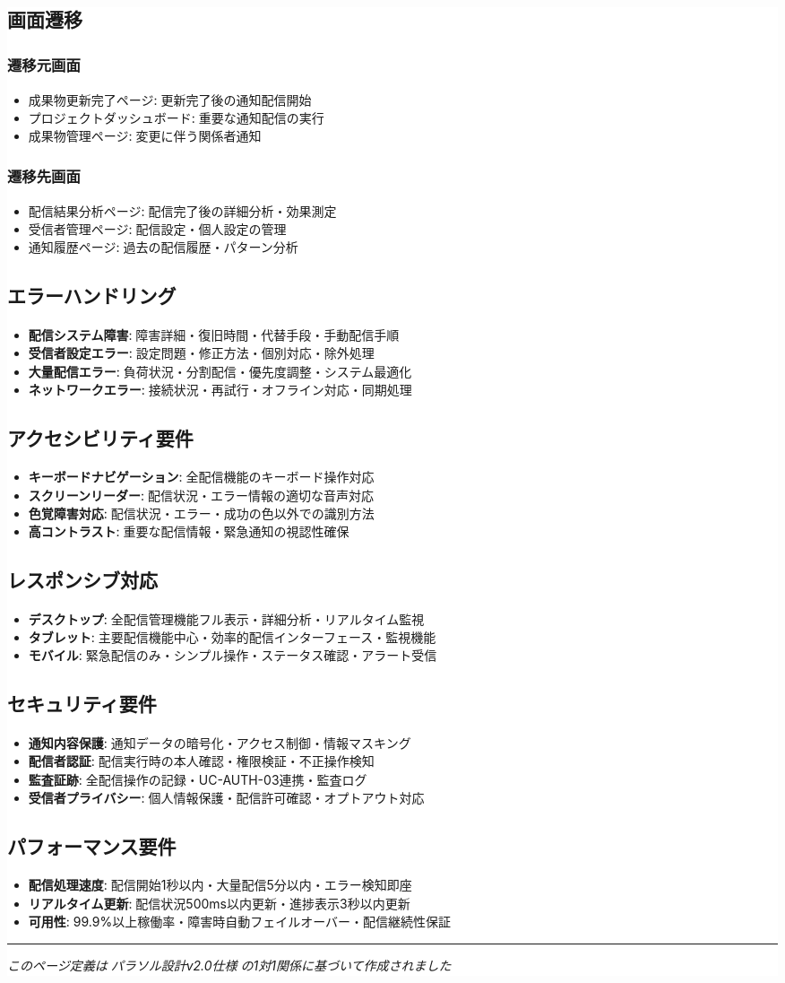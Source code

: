 ## 画面遷移

### 遷移元画面
- 成果物更新完了ページ: 更新完了後の通知配信開始
- プロジェクトダッシュボード: 重要な通知配信の実行
- 成果物管理ページ: 変更に伴う関係者通知

### 遷移先画面
- 配信結果分析ページ: 配信完了後の詳細分析・効果測定
- 受信者管理ページ: 配信設定・個人設定の管理
- 通知履歴ページ: 過去の配信履歴・パターン分析

## エラーハンドリング
- **配信システム障害**: 障害詳細・復旧時間・代替手段・手動配信手順
- **受信者設定エラー**: 設定問題・修正方法・個別対応・除外処理
- **大量配信エラー**: 負荷状況・分割配信・優先度調整・システム最適化
- **ネットワークエラー**: 接続状況・再試行・オフライン対応・同期処理

## アクセシビリティ要件
- **キーボードナビゲーション**: 全配信機能のキーボード操作対応
- **スクリーンリーダー**: 配信状況・エラー情報の適切な音声対応
- **色覚障害対応**: 配信状況・エラー・成功の色以外での識別方法
- **高コントラスト**: 重要な配信情報・緊急通知の視認性確保

## レスポンシブ対応
- **デスクトップ**: 全配信管理機能フル表示・詳細分析・リアルタイム監視
- **タブレット**: 主要配信機能中心・効率的配信インターフェース・監視機能
- **モバイル**: 緊急配信のみ・シンプル操作・ステータス確認・アラート受信

## セキュリティ要件
- **通知内容保護**: 通知データの暗号化・アクセス制御・情報マスキング
- **配信者認証**: 配信実行時の本人確認・権限検証・不正操作検知
- **監査証跡**: 全配信操作の記録・UC-AUTH-03連携・監査ログ
- **受信者プライバシー**: 個人情報保護・配信許可確認・オプトアウト対応

## パフォーマンス要件
- **配信処理速度**: 配信開始1秒以内・大量配信5分以内・エラー検知即座
- **リアルタイム更新**: 配信状況500ms以内更新・進捗表示3秒以内更新
- **可用性**: 99.9%以上稼働率・障害時自動フェイルオーバー・配信継続性保証

---
*このページ定義は パラソル設計v2.0仕様 の1対1関係に基づいて作成されました*
